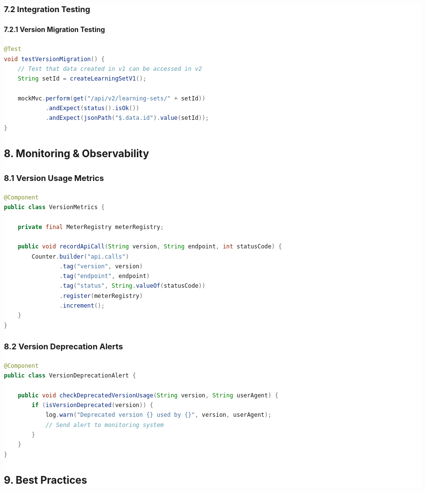 ### 7.2 Integration Testing

#### 7.2.1 Version Migration Testing
```java
@Test
void testVersionMigration() {
    // Test that data created in v1 can be accessed in v2
    String setId = createLearningSetV1();
    
    mockMvc.perform(get("/api/v2/learning-sets/" + setId))
            .andExpect(status().isOk())
            .andExpect(jsonPath("$.data.id").value(setId));
}
```

## 8. Monitoring & Observability

### 8.1 Version Usage Metrics
```java
@Component
public class VersionMetrics {
    
    private final MeterRegistry meterRegistry;
    
    public void recordApiCall(String version, String endpoint, int statusCode) {
        Counter.builder("api.calls")
                .tag("version", version)
                .tag("endpoint", endpoint)
                .tag("status", String.valueOf(statusCode))
                .register(meterRegistry)
                .increment();
    }
}
```

### 8.2 Version Deprecation Alerts
```java
@Component
public class VersionDeprecationAlert {
    
    public void checkDeprecatedVersionUsage(String version, String userAgent) {
        if (isVersionDeprecated(version)) {
            log.warn("Deprecated version {} used by {}", version, userAgent);
            // Send alert to monitoring system
        }
    }
}
```

## 9. Best Practices
